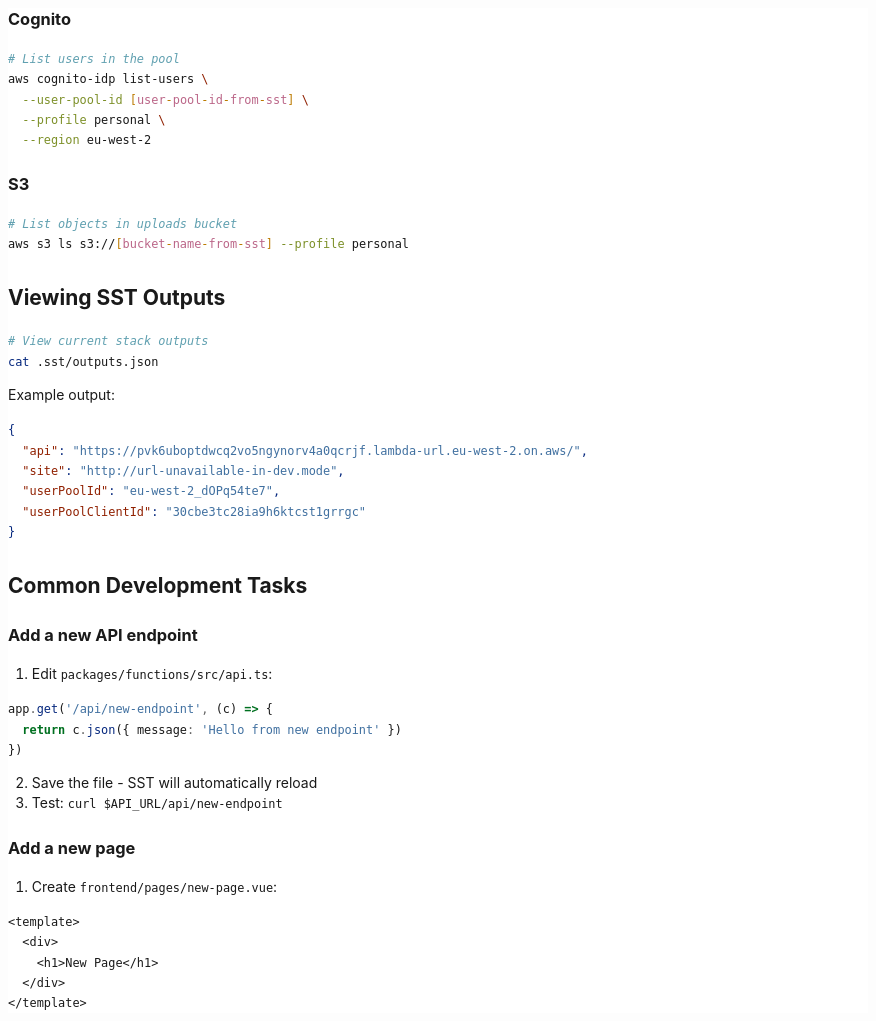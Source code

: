 ### Cognito

```bash
# List users in the pool
aws cognito-idp list-users \
  --user-pool-id [user-pool-id-from-sst] \
  --profile personal \
  --region eu-west-2
```

### S3

```bash
# List objects in uploads bucket
aws s3 ls s3://[bucket-name-from-sst] --profile personal
```

## Viewing SST Outputs

```bash
# View current stack outputs
cat .sst/outputs.json
```

Example output:
```json
{
  "api": "https://pvk6uboptdwcq2vo5ngynorv4a0qcrjf.lambda-url.eu-west-2.on.aws/",
  "site": "http://url-unavailable-in-dev.mode",
  "userPoolId": "eu-west-2_dOPq54te7",
  "userPoolClientId": "30cbe3tc28ia9h6ktcst1grrgc"
}
```

## Common Development Tasks

### Add a new API endpoint

1. Edit `packages/functions/src/api.ts`:
```typescript
app.get('/api/new-endpoint', (c) => {
  return c.json({ message: 'Hello from new endpoint' })
})
```

2. Save the file - SST will automatically reload
3. Test: `curl $API_URL/api/new-endpoint`

### Add a new page

1. Create `frontend/pages/new-page.vue`:
```vue
<template>
  <div>
    <h1>New Page</h1>
  </div>
</template>
```
